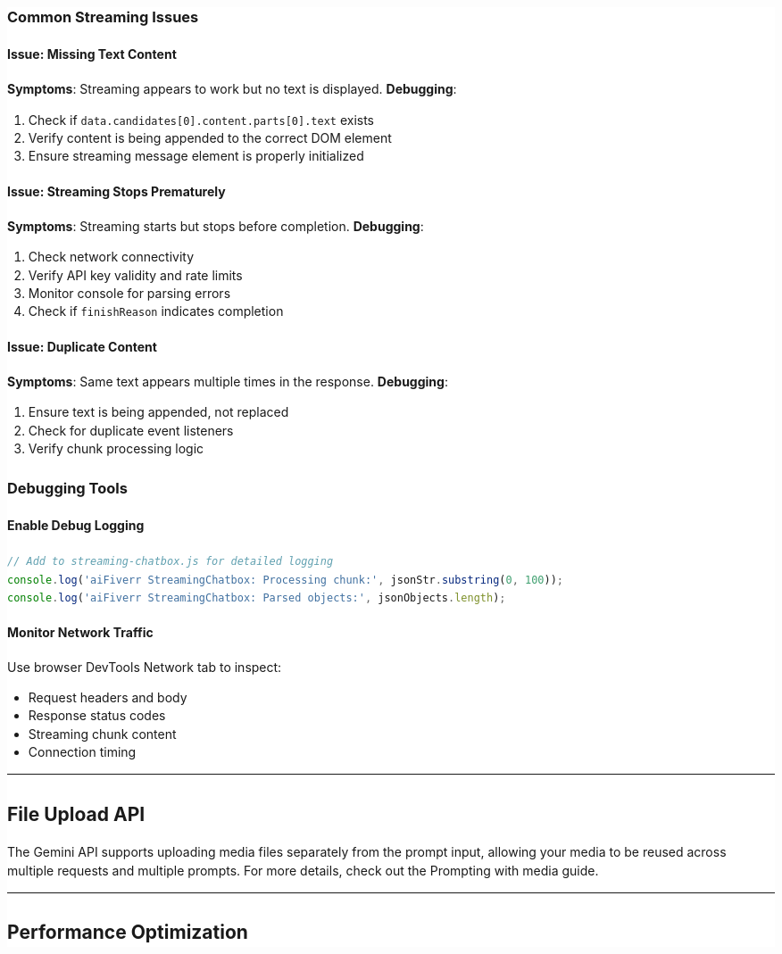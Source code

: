 ### Common Streaming Issues

#### Issue: Missing Text Content
**Symptoms**: Streaming appears to work but no text is displayed.
**Debugging**:
1. Check if `data.candidates[0].content.parts[0].text` exists
2. Verify content is being appended to the correct DOM element
3. Ensure streaming message element is properly initialized

#### Issue: Streaming Stops Prematurely
**Symptoms**: Streaming starts but stops before completion.
**Debugging**:
1. Check network connectivity
2. Verify API key validity and rate limits
3. Monitor console for parsing errors
4. Check if `finishReason` indicates completion

#### Issue: Duplicate Content
**Symptoms**: Same text appears multiple times in the response.
**Debugging**:
1. Ensure text is being appended, not replaced
2. Check for duplicate event listeners
3. Verify chunk processing logic

### Debugging Tools

#### Enable Debug Logging
```javascript
// Add to streaming-chatbox.js for detailed logging
console.log('aiFiverr StreamingChatbox: Processing chunk:', jsonStr.substring(0, 100));
console.log('aiFiverr StreamingChatbox: Parsed objects:', jsonObjects.length);
```

#### Monitor Network Traffic
Use browser DevTools Network tab to inspect:
- Request headers and body
- Response status codes
- Streaming chunk content
- Connection timing

---

## File Upload API

The Gemini API supports uploading media files separately from the prompt input, allowing your media to be reused across multiple requests and multiple prompts. For more details, check out the Prompting with media guide.

---

## Performance Optimization

